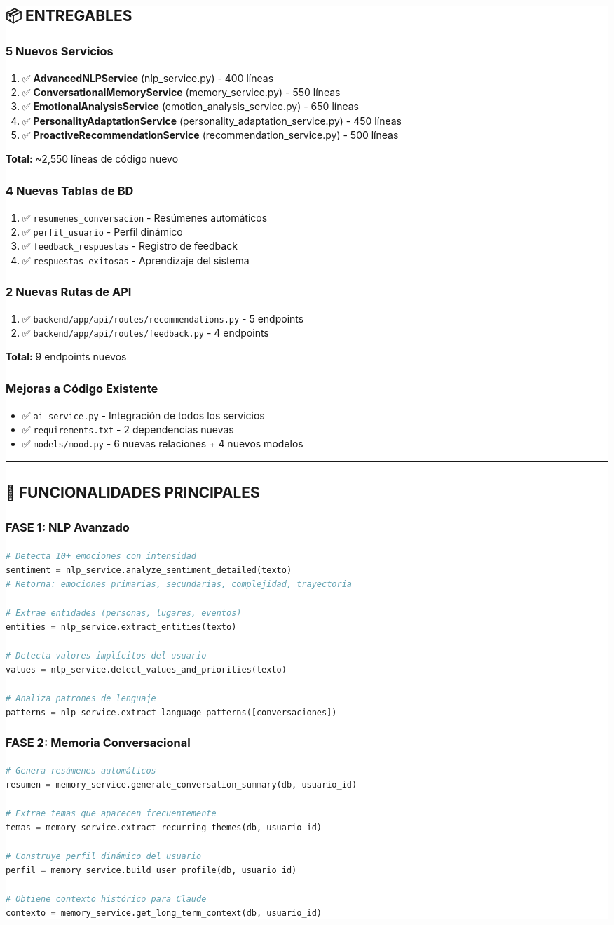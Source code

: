 
## 📦 ENTREGABLES

### 5 Nuevos Servicios
1. ✅ **AdvancedNLPService** (nlp_service.py) - 400 líneas
2. ✅ **ConversationalMemoryService** (memory_service.py) - 550 líneas
3. ✅ **EmotionalAnalysisService** (emotion_analysis_service.py) - 650 líneas
4. ✅ **PersonalityAdaptationService** (personality_adaptation_service.py) - 450 líneas
5. ✅ **ProactiveRecommendationService** (recommendation_service.py) - 500 líneas

**Total:** ~2,550 líneas de código nuevo

### 4 Nuevas Tablas de BD
1. ✅ `resumenes_conversacion` - Resúmenes automáticos
2. ✅ `perfil_usuario` - Perfil dinámico
3. ✅ `feedback_respuestas` - Registro de feedback
4. ✅ `respuestas_exitosas` - Aprendizaje del sistema

### 2 Nuevas Rutas de API
1. ✅ `backend/app/api/routes/recommendations.py` - 5 endpoints
2. ✅ `backend/app/api/routes/feedback.py` - 4 endpoints

**Total:** 9 endpoints nuevos

### Mejoras a Código Existente
- ✅ `ai_service.py` - Integración de todos los servicios
- ✅ `requirements.txt` - 2 dependencias nuevas
- ✅ `models/mood.py` - 6 nuevas relaciones + 4 nuevos modelos

---

## 🎯 FUNCIONALIDADES PRINCIPALES

### FASE 1: NLP Avanzado
```python
# Detecta 10+ emociones con intensidad
sentiment = nlp_service.analyze_sentiment_detailed(texto)
# Retorna: emociones primarias, secundarias, complejidad, trayectoria

# Extrae entidades (personas, lugares, eventos)
entities = nlp_service.extract_entities(texto)

# Detecta valores implícitos del usuario
values = nlp_service.detect_values_and_priorities(texto)

# Analiza patrones de lenguaje
patterns = nlp_service.extract_language_patterns([conversaciones])
```

### FASE 2: Memoria Conversacional
```python
# Genera resúmenes automáticos
resumen = memory_service.generate_conversation_summary(db, usuario_id)

# Extrae temas que aparecen frecuentemente
temas = memory_service.extract_recurring_themes(db, usuario_id)

# Construye perfil dinámico del usuario
perfil = memory_service.build_user_profile(db, usuario_id)

# Obtiene contexto histórico para Claude
contexto = memory_service.get_long_term_context(db, usuario_id)
```